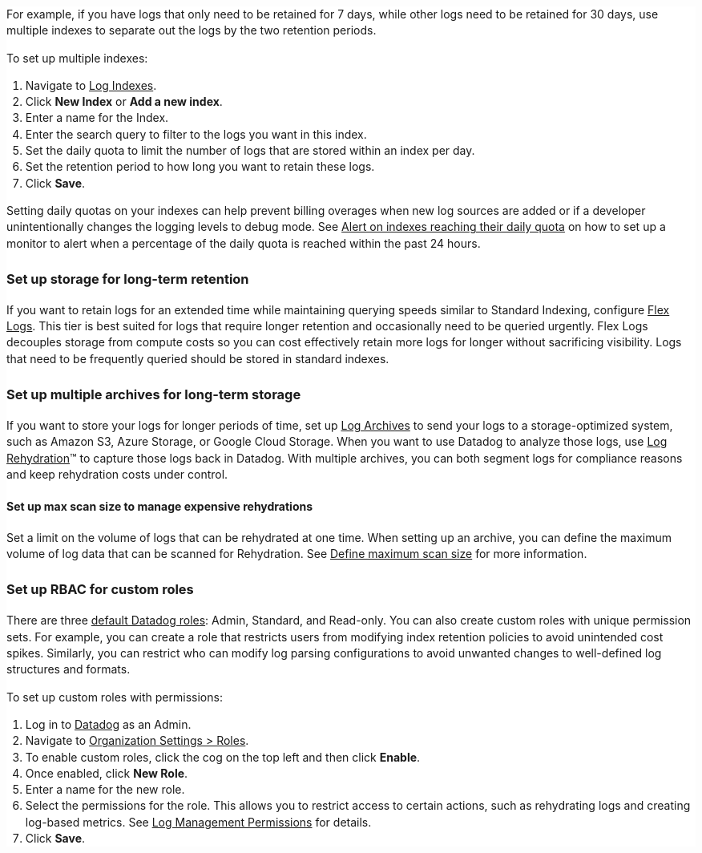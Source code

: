 For example, if you have logs that only need to be retained for 7 days, while other logs need to be retained for 30 days, use multiple indexes to separate out the logs by the two retention periods.

To set up multiple indexes:

1. Navigate to [Log Indexes][1].
2. Click **New Index** or **Add a new index**.
3. Enter a name for the Index.
4. Enter the search query to filter to the logs you want in this index.
5. Set the daily quota to limit the number of logs that are stored within an index per day.
6. Set the retention period to how long you want to retain these logs.
7. Click **Save**.

Setting daily quotas on your indexes can help prevent billing overages when new log sources are added or if a developer unintentionally changes the logging levels to debug mode. See [Alert on indexes reaching their daily quota](#alert-on-indexes-reaching-their-daily-quota) on how to set up a monitor to alert when a percentage of the daily quota is reached within the past 24 hours.

### Set up storage for long-term retention

If you want to retain logs for an extended time while maintaining querying speeds similar to Standard Indexing, configure [Flex Logs][30]. This tier is best suited for logs that require longer retention and occasionally need to be queried urgently. Flex Logs decouples storage from compute costs so you can cost effectively retain more logs for longer without sacrificing visibility. Logs that need to be frequently queried should be stored in standard indexes.

### Set up multiple archives for long-term storage

If you want to store your logs for longer periods of time, set up [Log Archives][2] to send your logs to a storage-optimized system, such as Amazon S3, Azure Storage, or Google Cloud Storage. When you want to use Datadog to analyze those logs, use [Log Rehydration][3]™ to capture those logs back in Datadog. With multiple archives, you can both segment logs for compliance reasons and keep rehydration costs under control.

#### Set up max scan size to manage expensive rehydrations 

Set a limit on the volume of logs that can be rehydrated at one time. When setting up an archive, you can define the maximum volume of log data that can be scanned for Rehydration. See [Define maximum scan size][4] for more information.

### Set up RBAC for custom roles

There are three [default Datadog roles][5]: Admin, Standard, and Read-only. You can also create custom roles with unique permission sets. For example, you can create a role that restricts users from modifying index retention policies to avoid unintended cost spikes. Similarly, you can restrict who can modify log parsing configurations to avoid unwanted changes to well-defined log structures and formats.

To set up custom roles with permissions:

1. Log in to [Datadog][6] as an Admin.
2. Navigate to [Organization Settings > Roles][7].
3. To enable custom roles, click the cog on the top left and then click **Enable**.
4. Once enabled, click **New Role**.
5. Enter a name for the new role.
6. Select the permissions for the role. This allows you to restrict access to certain actions, such as rehydrating logs and creating log-based metrics. See [Log Management Permissions][8] for details.
7. Click **Save**.


[1]: https://app.datadoghq.com/logs/pipelines/indexes
[2]: /logs/log_configuration/archives/
[3]: /logs/log_configuration/rehydrating/
[4]: /logs/log_configuration/archives/?tab=awss3#define-maximum-scan-size
[5]: /account_management/rbac/?tab=datadogapplication#datadog-default-roles
[6]: https://app.datadoghq.com/
[7]: https://app.datadoghq.com/organization-settings/roles
[8]: /account_management/rbac/permissions/?tab=ui#log-management
[9]: /logs/guide/logs-rbac/
[10]: /logs/logs_to_metrics/#logs-usage-metrics
[11]: /monitors/types/anomaly/
[12]: https://app.datadoghq.com/metric/summary?filter=datadog.estimated_usage.logs.ingested_bytes&metric=datadog.estimated_usage.logs.ingested_bytes
[13]: https://app.datadoghq.com/monitors/create
[14]: https://app.datadoghq.com/logs
[15]: /logs/explorer/search/
[16]: /logs/indexes/#set-daily-quota
[17]: /service_management/events/explorer/facets
[18]: https://app.datadoghq.com/dash/integration/logs_estimated_usage
[19]: https://app.datadoghq.com/dashboard/lists?q=Log+Management+-+Estimated+Usage
[20]: /logs/log_configuration/indexes/#exclusion-filters
[21]: /logs/explorer/analytics/patterns
[22]: /logs/log_configuration/logs_to_metrics/
[23]: /sensitive_data_scanner/
[24]: https://www.datadoghq.com/pricing/?product=sensitive-data-scanner#sensitive-data-scanner
[25]: /account_management/audit_trail/events/
[26]: /account_management/audit_trail/
[27]: https://www.datadoghq.com/pricing/?product=audit-trail#audit-trail
[28]: /monitors/configuration/?tab=thresholdalert#evaluation-window
[29]: /observability_pipelines/
[30]: /logs/log_configuration/flex_logs/